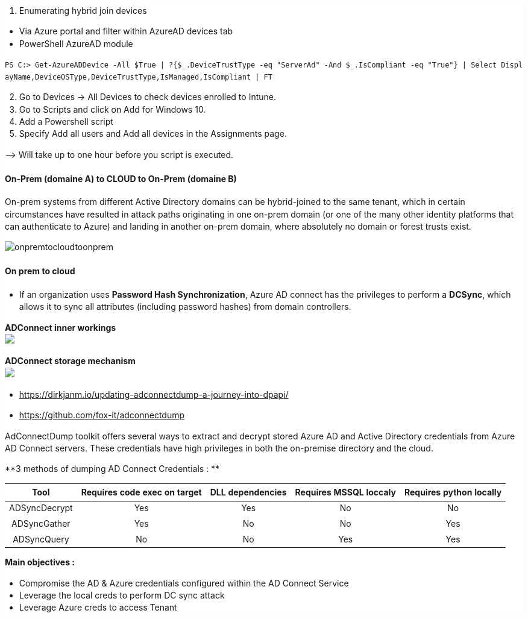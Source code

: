 1. Enumerating hybrid join devices
- Via Azure portal and filter within AzureAD devices tab
- PowerShell AzureAD module
```
PS C:> Get-AzureADDevice -All $True | ?{$_.DeviceTrustType -eq "ServerAd" -And $_.IsCompliant -eq "True"} | Select DisplayName,DeviceOSType,DeviceTrustType,IsManaged,IsCompliant | FT
```

2. Go to Devices -> All Devices to check devices enrolled to Intune.
3. Go to Scripts and click on Add for Windows 10.
4. Add a Powershell script
5. Specify Add all users and Add all devices in the Assignments page.

--> Will take up to one hour before you script is executed.  


#### On-Prem (domaine A) to CLOUD to On-Prem (domaine B)
On-prem systems from different Active Directory domains can be hybrid-joined to the same tenant, which in certain circumstances have resulted in attack paths originating in one on-prem domain (or one of the many other identity platforms that can authenticate to Azure) and landing in another on-prem domain, where absolutely no domain or forest trusts exist.  

![onpremtocloudtoonprem](https://miro.medium.com/max/4800/0*NOGqMvyg_kaoqM0e)

#### On prem to cloud

- If an organization uses **Password Hash Synchronization**, Azure AD connect has the privileges to perform a **DCSync**, which allows it to sync all attributes (including password hashes) from domain controllers.

**ADConnect inner workings**  
![](images/adconnect_components.png)

**ADConnect storage mechanism**  
![](images/adconnect_storage.png)

- https://dirkjanm.io/updating-adconnectdump-a-journey-into-dpapi/  

- https://github.com/fox-it/adconnectdump

AdConnectDump toolkit offers several ways to extract and decrypt stored Azure AD and Active Directory credentials from Azure AD Connect servers. These credentials have high privileges in both the on-premise directory and the cloud.    

**3 methods of dumping AD Connect Credentials : **

| Tool   | Requires code exec on target   |  DLL dependencies  | Requires MSSQL loccaly  | Requires python locally   |
|    :---:    |    :---:    |    :---:    |    :---:    |    :---:    |
| ADSyncDecrypt      | Yes      | Yes      | No      | No      |
| ADSyncGather   | Yes      | No      | No      | Yes      |
| ADSyncQuery      | No      | No      | Yes      | Yes      |

**Main objectives :**  
- Compromise the AD & Azure credentials configured within the AD Connect Service
- Leverage the local creds to perform DC sync attack
- Leverage Azure creds to access Tenant
